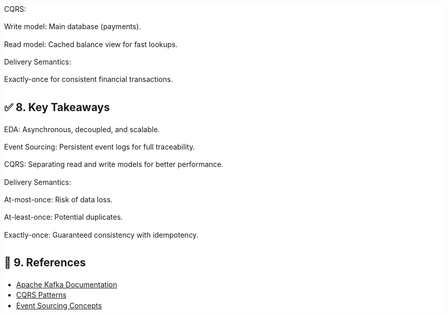 CQRS:

Write model: Main database (payments).

Read model: Cached balance view for fast lookups.

Delivery Semantics:

Exactly-once for consistent financial transactions.

## ✅ 8. Key Takeaways
EDA: Asynchronous, decoupled, and scalable.

Event Sourcing: Persistent event logs for full traceability.

CQRS: Separating read and write models for better performance.

Delivery Semantics:

At-most-once: Risk of data loss.

At-least-once: Potential duplicates.

Exactly-once: Guaranteed consistency with idempotency.

## 🚀 9. References
 - [Apache Kafka Documentation](https://kafka.apache.org/documentation)
 - [CQRS Patterns](https://martinfowler.com)
 - [Event Sourcing Concepts](https://eventstore.com)

